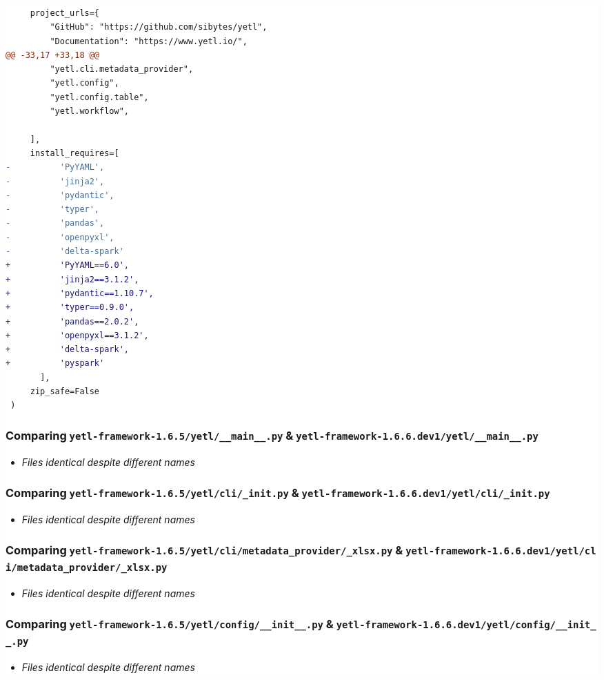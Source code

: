 ```diff
     project_urls={
         "GitHub": "https://github.com/sibytes/yetl",
         "Documentation": "https://www.yetl.io/",
@@ -33,17 +33,18 @@
         "yetl.cli.metadata_provider",
         "yetl.config",
         "yetl.config.table",
         "yetl.workflow",
 
     ],
     install_requires=[
-          'PyYAML',
-          'jinja2',
-          'pydantic',
-          'typer',
-          'pandas',
-          'openpyxl',
-          'delta-spark'
+          'PyYAML==6.0',
+          'jinja2==3.1.2',
+          'pydantic==1.10.7',
+          'typer==0.9.0',
+          'pandas==2.0.2',
+          'openpyxl==3.1.2',
+          'delta-spark',
+          'pyspark'
       ],
     zip_safe=False
 )
```

### Comparing `yetl-framework-1.6.5/yetl/__main__.py` & `yetl-framework-1.6.6.dev1/yetl/__main__.py`

 * *Files identical despite different names*

### Comparing `yetl-framework-1.6.5/yetl/cli/_init.py` & `yetl-framework-1.6.6.dev1/yetl/cli/_init.py`

 * *Files identical despite different names*

### Comparing `yetl-framework-1.6.5/yetl/cli/metadata_provider/_xlsx.py` & `yetl-framework-1.6.6.dev1/yetl/cli/metadata_provider/_xlsx.py`

 * *Files identical despite different names*

### Comparing `yetl-framework-1.6.5/yetl/config/__init__.py` & `yetl-framework-1.6.6.dev1/yetl/config/__init__.py`

 * *Files identical despite different names*
